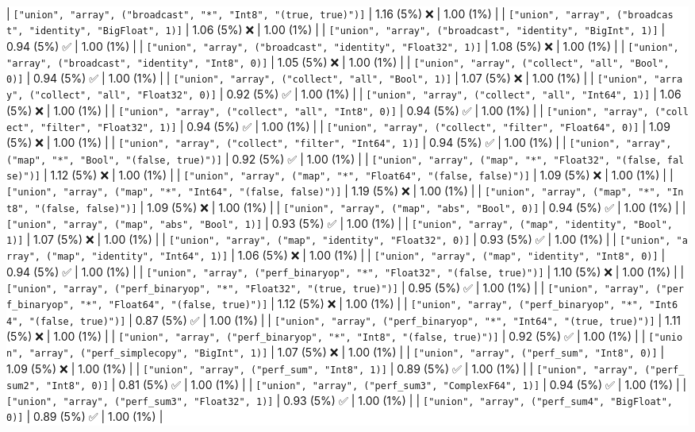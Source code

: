| `["union", "array", ("broadcast", "*", "Int8", "(true, true)")]` | 1.16 (5%) :x: | 1.00 (1%)  |
| `["union", "array", ("broadcast", "identity", "BigFloat", 1)]` | 1.06 (5%) :x: | 1.00 (1%)  |
| `["union", "array", ("broadcast", "identity", "BigInt", 1)]` | 0.94 (5%) :white_check_mark: | 1.00 (1%)  |
| `["union", "array", ("broadcast", "identity", "Float32", 1)]` | 1.08 (5%) :x: | 1.00 (1%)  |
| `["union", "array", ("broadcast", "identity", "Int8", 0)]` | 1.05 (5%) :x: | 1.00 (1%)  |
| `["union", "array", ("collect", "all", "Bool", 0)]` | 0.94 (5%) :white_check_mark: | 1.00 (1%)  |
| `["union", "array", ("collect", "all", "Bool", 1)]` | 1.07 (5%) :x: | 1.00 (1%)  |
| `["union", "array", ("collect", "all", "Float32", 0)]` | 0.92 (5%) :white_check_mark: | 1.00 (1%)  |
| `["union", "array", ("collect", "all", "Int64", 1)]` | 1.06 (5%) :x: | 1.00 (1%)  |
| `["union", "array", ("collect", "all", "Int8", 0)]` | 0.94 (5%) :white_check_mark: | 1.00 (1%)  |
| `["union", "array", ("collect", "filter", "Float32", 1)]` | 0.94 (5%) :white_check_mark: | 1.00 (1%)  |
| `["union", "array", ("collect", "filter", "Float64", 0)]` | 1.09 (5%) :x: | 1.00 (1%)  |
| `["union", "array", ("collect", "filter", "Int64", 1)]` | 0.94 (5%) :white_check_mark: | 1.00 (1%)  |
| `["union", "array", ("map", "*", "Bool", "(false, true)")]` | 0.92 (5%) :white_check_mark: | 1.00 (1%)  |
| `["union", "array", ("map", "*", "Float32", "(false, false)")]` | 1.12 (5%) :x: | 1.00 (1%)  |
| `["union", "array", ("map", "*", "Float64", "(false, false)")]` | 1.09 (5%) :x: | 1.00 (1%)  |
| `["union", "array", ("map", "*", "Int64", "(false, false)")]` | 1.19 (5%) :x: | 1.00 (1%)  |
| `["union", "array", ("map", "*", "Int8", "(false, false)")]` | 1.09 (5%) :x: | 1.00 (1%)  |
| `["union", "array", ("map", "abs", "Bool", 0)]` | 0.94 (5%) :white_check_mark: | 1.00 (1%)  |
| `["union", "array", ("map", "abs", "Bool", 1)]` | 0.93 (5%) :white_check_mark: | 1.00 (1%)  |
| `["union", "array", ("map", "identity", "Bool", 1)]` | 1.07 (5%) :x: | 1.00 (1%)  |
| `["union", "array", ("map", "identity", "Float32", 0)]` | 0.93 (5%) :white_check_mark: | 1.00 (1%)  |
| `["union", "array", ("map", "identity", "Int64", 1)]` | 1.06 (5%) :x: | 1.00 (1%)  |
| `["union", "array", ("map", "identity", "Int8", 0)]` | 0.94 (5%) :white_check_mark: | 1.00 (1%)  |
| `["union", "array", ("perf_binaryop", "*", "Float32", "(false, true)")]` | 1.10 (5%) :x: | 1.00 (1%)  |
| `["union", "array", ("perf_binaryop", "*", "Float32", "(true, true)")]` | 0.95 (5%) :white_check_mark: | 1.00 (1%)  |
| `["union", "array", ("perf_binaryop", "*", "Float64", "(false, true)")]` | 1.12 (5%) :x: | 1.00 (1%)  |
| `["union", "array", ("perf_binaryop", "*", "Int64", "(false, true)")]` | 0.87 (5%) :white_check_mark: | 1.00 (1%)  |
| `["union", "array", ("perf_binaryop", "*", "Int64", "(true, true)")]` | 1.11 (5%) :x: | 1.00 (1%)  |
| `["union", "array", ("perf_binaryop", "*", "Int8", "(false, true)")]` | 0.92 (5%) :white_check_mark: | 1.00 (1%)  |
| `["union", "array", ("perf_simplecopy", "BigInt", 1)]` | 1.07 (5%) :x: | 1.00 (1%)  |
| `["union", "array", ("perf_sum", "Int8", 0)]` | 1.09 (5%) :x: | 1.00 (1%)  |
| `["union", "array", ("perf_sum", "Int8", 1)]` | 0.89 (5%) :white_check_mark: | 1.00 (1%)  |
| `["union", "array", ("perf_sum2", "Int8", 0)]` | 0.81 (5%) :white_check_mark: | 1.00 (1%)  |
| `["union", "array", ("perf_sum3", "ComplexF64", 1)]` | 0.94 (5%) :white_check_mark: | 1.00 (1%)  |
| `["union", "array", ("perf_sum3", "Float32", 1)]` | 0.93 (5%) :white_check_mark: | 1.00 (1%)  |
| `["union", "array", ("perf_sum4", "BigFloat", 0)]` | 0.89 (5%) :white_check_mark: | 1.00 (1%)  |